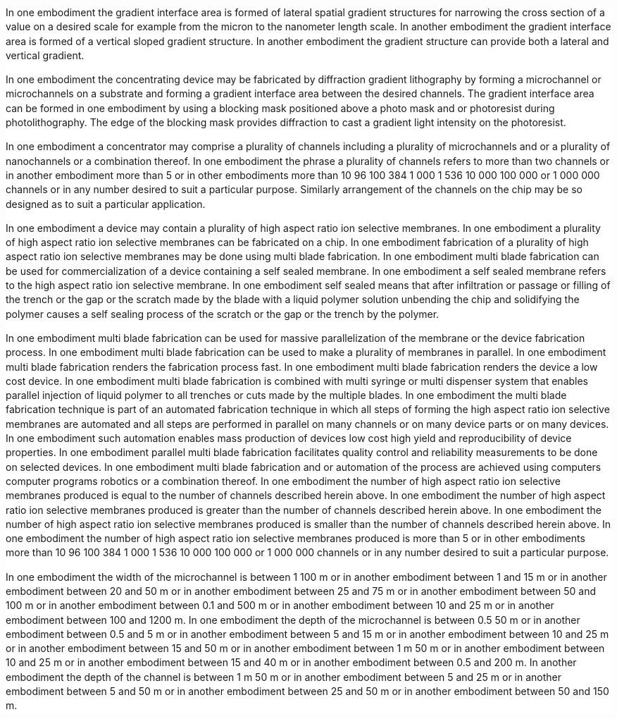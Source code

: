 In one embodiment the gradient interface area is formed of lateral spatial gradient structures for narrowing the cross section of a value on a desired scale for example from the micron to the nanometer length scale. In another embodiment the gradient interface area is formed of a vertical sloped gradient structure. In another embodiment the gradient structure can provide both a lateral and vertical gradient.

In one embodiment the concentrating device may be fabricated by diffraction gradient lithography by forming a microchannel or microchannels on a substrate and forming a gradient interface area between the desired channels. The gradient interface area can be formed in one embodiment by using a blocking mask positioned above a photo mask and or photoresist during photolithography. The edge of the blocking mask provides diffraction to cast a gradient light intensity on the photoresist.

In one embodiment a concentrator may comprise a plurality of channels including a plurality of microchannels and or a plurality of nanochannels or a combination thereof. In one embodiment the phrase a plurality of channels refers to more than two channels or in another embodiment more than 5 or in other embodiments more than 10 96 100 384 1 000 1 536 10 000 100 000 or 1 000 000 channels or in any number desired to suit a particular purpose. Similarly arrangement of the channels on the chip may be so designed as to suit a particular application.

In one embodiment a device may contain a plurality of high aspect ratio ion selective membranes. In one embodiment a plurality of high aspect ratio ion selective membranes can be fabricated on a chip. In one embodiment fabrication of a plurality of high aspect ratio ion selective membranes may be done using multi blade fabrication. In one embodiment multi blade fabrication can be used for commercialization of a device containing a self sealed membrane. In one embodiment a self sealed membrane refers to the high aspect ratio ion selective membrane. In one embodiment self sealed means that after infiltration or passage or filling of the trench or the gap or the scratch made by the blade with a liquid polymer solution unbending the chip and solidifying the polymer causes a self sealing process of the scratch or the gap or the trench by the polymer.

In one embodiment multi blade fabrication can be used for massive parallelization of the membrane or the device fabrication process. In one embodiment multi blade fabrication can be used to make a plurality of membranes in parallel. In one embodiment multi blade fabrication renders the fabrication process fast. In one embodiment multi blade fabrication renders the device a low cost device. In one embodiment multi blade fabrication is combined with multi syringe or multi dispenser system that enables parallel injection of liquid polymer to all trenches or cuts made by the multiple blades. In one embodiment the multi blade fabrication technique is part of an automated fabrication technique in which all steps of forming the high aspect ratio ion selective membranes are automated and all steps are performed in parallel on many channels or on many device parts or on many devices. In one embodiment such automation enables mass production of devices low cost high yield and reproducibility of device properties. In one embodiment parallel multi blade fabrication facilitates quality control and reliability measurements to be done on selected devices. In one embodiment multi blade fabrication and or automation of the process are achieved using computers computer programs robotics or a combination thereof. In one embodiment the number of high aspect ratio ion selective membranes produced is equal to the number of channels described herein above. In one embodiment the number of high aspect ratio ion selective membranes produced is greater than the number of channels described herein above. In one embodiment the number of high aspect ratio ion selective membranes produced is smaller than the number of channels described herein above. In one embodiment the number of high aspect ratio ion selective membranes produced is more than 5 or in other embodiments more than 10 96 100 384 1 000 1 536 10 000 100 000 or 1 000 000 channels or in any number desired to suit a particular purpose.

In one embodiment the width of the microchannel is between 1 100 m or in another embodiment between 1 and 15 m or in another embodiment between 20 and 50 m or in another embodiment between 25 and 75 m or in another embodiment between 50 and 100 m or in another embodiment between 0.1 and 500 m or in another embodiment between 10 and 25 m or in another embodiment between 100 and 1200 m. In one embodiment the depth of the microchannel is between 0.5 50 m or in another embodiment between 0.5 and 5 m or in another embodiment between 5 and 15 m or in another embodiment between 10 and 25 m or in another embodiment between 15 and 50 m or in another embodiment between 1 m 50 m or in another embodiment between 10 and 25 m or in another embodiment between 15 and 40 m or in another embodiment between 0.5 and 200 m. In another embodiment the depth of the channel is between 1 m 50 m or in another embodiment between 5 and 25 m or in another embodiment between 5 and 50 m or in another embodiment between 25 and 50 m or in another embodiment between 50 and 150 m.
